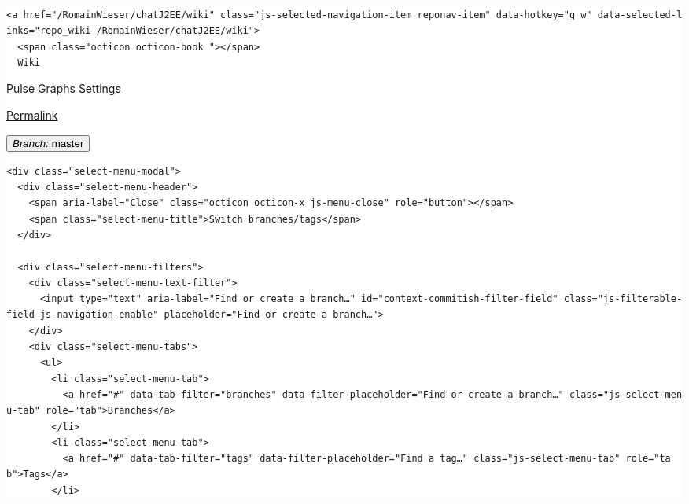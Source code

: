     <a href="/RomainWieser/chatJ2EE/wiki" class="js-selected-navigation-item reponav-item" data-hotkey="g w" data-selected-links="repo_wiki /RomainWieser/chatJ2EE/wiki">
      <span class="octicon octicon-book "></span>
      Wiki
</a>
  <a href="/RomainWieser/chatJ2EE/pulse" class="js-selected-navigation-item reponav-item" data-selected-links="pulse /RomainWieser/chatJ2EE/pulse">
    <span class="octicon octicon-pulse "></span>
    Pulse
</a>
  <a href="/RomainWieser/chatJ2EE/graphs" class="js-selected-navigation-item reponav-item" data-selected-links="repo_graphs repo_contributors /RomainWieser/chatJ2EE/graphs">
    <span class="octicon octicon-graph "></span>
    Graphs
</a>
    <a href="/RomainWieser/chatJ2EE/settings" class="js-selected-navigation-item reponav-item" data-selected-links="repo_settings repo_branch_settings hooks /RomainWieser/chatJ2EE/settings">
      <span class="octicon octicon-gear "></span>
      Settings
</a>
</nav>

  </div>
</div>

<div class="container new-discussion-timeline experiment-repo-nav">
  <div class="repository-content">

    

<a href="/RomainWieser/chatJ2EE/blob/f8c5bbf72cca2eb530555ee4207cdbc5fb2e2068/README.md" class="hidden js-permalink-shortcut" data-hotkey="y">Permalink</a>



<div class="file-navigation js-zeroclipboard-container">
  
<div class="select-menu js-menu-container js-select-menu left">
  <button class="btn btn-sm select-menu-button js-menu-target css-truncate" data-hotkey="w"
    title="master"
    type="button" aria-label="Switch branches or tags" tabindex="0" aria-haspopup="true">
    <i>Branch:</i>
    <span class="js-select-button css-truncate-target">master</span>
  </button>

  <div class="select-menu-modal-holder js-menu-content js-navigation-container" data-pjax aria-hidden="true">

    <div class="select-menu-modal">
      <div class="select-menu-header">
        <span aria-label="Close" class="octicon octicon-x js-menu-close" role="button"></span>
        <span class="select-menu-title">Switch branches/tags</span>
      </div>

      <div class="select-menu-filters">
        <div class="select-menu-text-filter">
          <input type="text" aria-label="Find or create a branch…" id="context-commitish-filter-field" class="js-filterable-field js-navigation-enable" placeholder="Find or create a branch…">
        </div>
        <div class="select-menu-tabs">
          <ul>
            <li class="select-menu-tab">
              <a href="#" data-tab-filter="branches" data-filter-placeholder="Find or create a branch…" class="js-select-menu-tab" role="tab">Branches</a>
            </li>
            <li class="select-menu-tab">
              <a href="#" data-tab-filter="tags" data-filter-placeholder="Find a tag…" class="js-select-menu-tab" role="tab">Tags</a>
            </li>